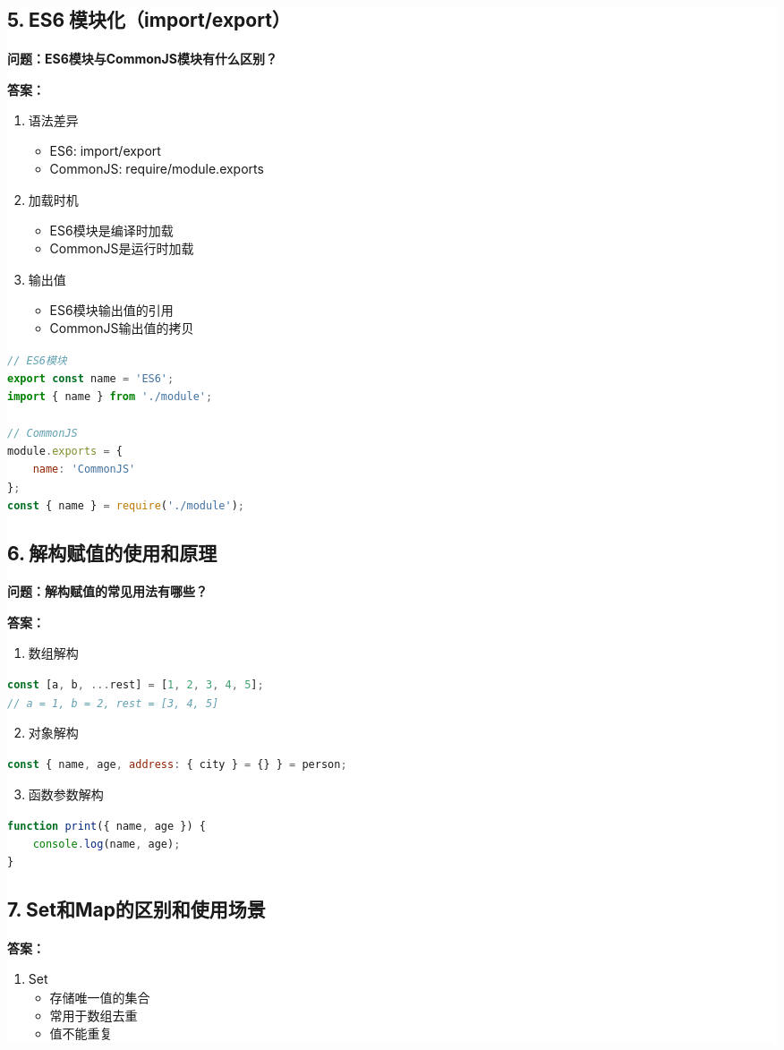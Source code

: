 ## 5. ES6 模块化（import/export）

**问题：ES6模块与CommonJS模块有什么区别？**

**答案：**
1. 语法差异
   - ES6: import/export
   - CommonJS: require/module.exports

2. 加载时机
   - ES6模块是编译时加载
   - CommonJS是运行时加载

3. 输出值
   - ES6模块输出值的引用
   - CommonJS输出值的拷贝

```javascript
// ES6模块
export const name = 'ES6';
import { name } from './module';

// CommonJS
module.exports = {
    name: 'CommonJS'
};
const { name } = require('./module');
```

## 6. 解构赋值的使用和原理

**问题：解构赋值的常见用法有哪些？**

**答案：**
1. 数组解构
```javascript
const [a, b, ...rest] = [1, 2, 3, 4, 5];
// a = 1, b = 2, rest = [3, 4, 5]
```

2. 对象解构
```javascript
const { name, age, address: { city } = {} } = person;
```

3. 函数参数解构
```javascript
function print({ name, age }) {
    console.log(name, age);
}
```

## 7. Set和Map的区别和使用场景

**答案：**
1. Set
   - 存储唯一值的集合
   - 常用于数组去重
   - 值不能重复

